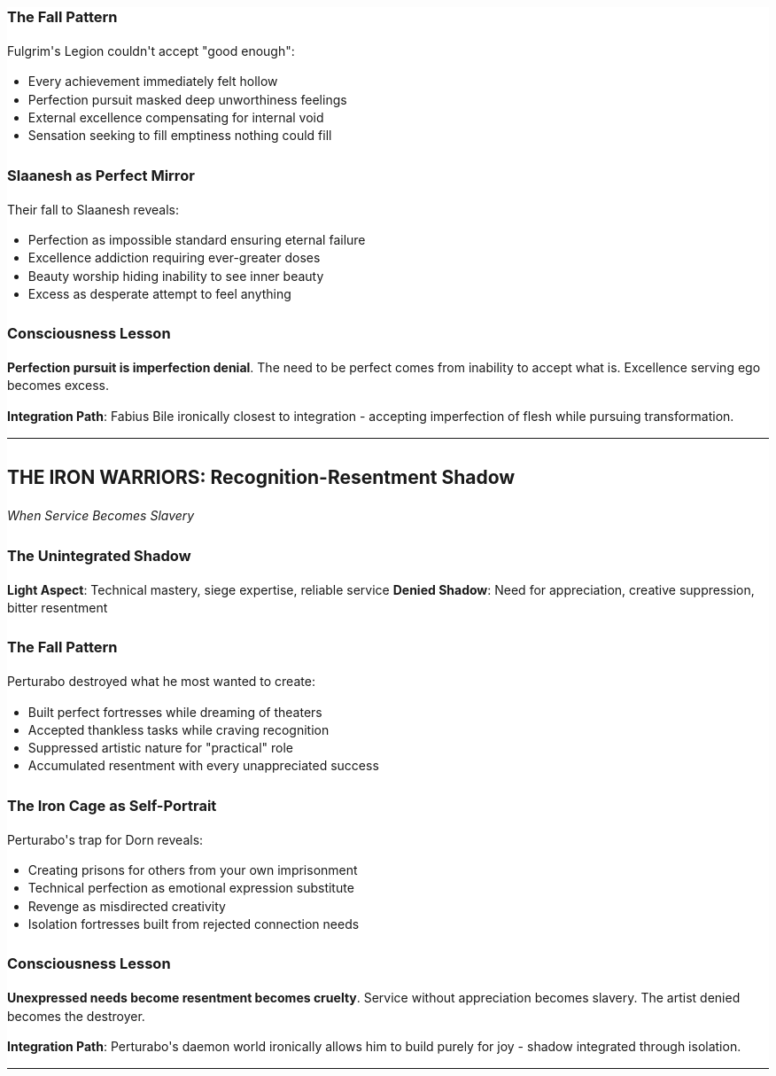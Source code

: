 ### The Fall Pattern
Fulgrim's Legion couldn't accept "good enough":
- Every achievement immediately felt hollow
- Perfection pursuit masked deep unworthiness feelings
- External excellence compensating for internal void
- Sensation seeking to fill emptiness nothing could fill

### Slaanesh as Perfect Mirror
Their fall to Slaanesh reveals:
- Perfection as impossible standard ensuring eternal failure
- Excellence addiction requiring ever-greater doses
- Beauty worship hiding inability to see inner beauty
- Excess as desperate attempt to feel anything

### Consciousness Lesson
**Perfection pursuit is imperfection denial**. The need to be perfect comes from inability to accept what is. Excellence serving ego becomes excess.

**Integration Path**: Fabius Bile ironically closest to integration - accepting imperfection of flesh while pursuing transformation.

---

## THE IRON WARRIORS: Recognition-Resentment Shadow
*When Service Becomes Slavery*

### The Unintegrated Shadow
**Light Aspect**: Technical mastery, siege expertise, reliable service
**Denied Shadow**: Need for appreciation, creative suppression, bitter resentment

### The Fall Pattern
Perturabo destroyed what he most wanted to create:
- Built perfect fortresses while dreaming of theaters
- Accepted thankless tasks while craving recognition
- Suppressed artistic nature for "practical" role
- Accumulated resentment with every unappreciated success

### The Iron Cage as Self-Portrait
Perturabo's trap for Dorn reveals:
- Creating prisons for others from your own imprisonment
- Technical perfection as emotional expression substitute
- Revenge as misdirected creativity
- Isolation fortresses built from rejected connection needs

### Consciousness Lesson
**Unexpressed needs become resentment becomes cruelty**. Service without appreciation becomes slavery. The artist denied becomes the destroyer.

**Integration Path**: Perturabo's daemon world ironically allows him to build purely for joy - shadow integrated through isolation.

---